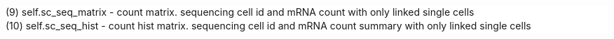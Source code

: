 (9) self.sc_seq_matrix - count matrix. sequencing cell id and mRNA count with only linked single cells \
(10) self.sc_seq_hist - count hist matrix. sequencing cell id and mRNA count summary with only linked single cells

